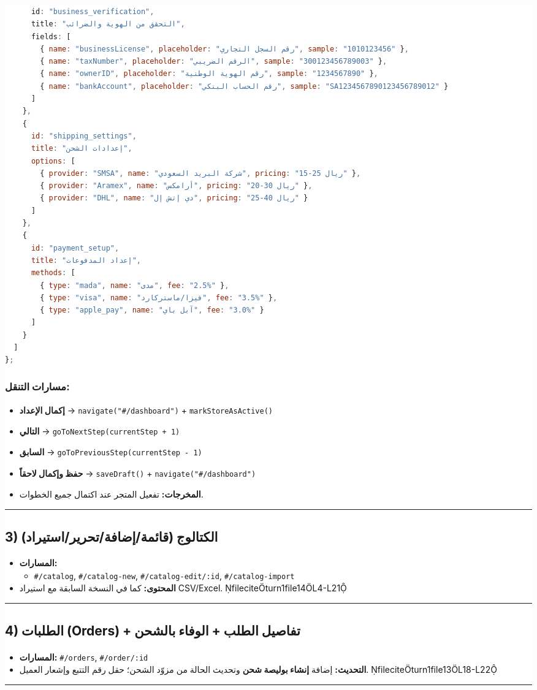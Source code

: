 ```javascript
      id: "business_verification", 
      title: "التحقق من الهوية والضرائب",
      fields: [
        { name: "businessLicense", placeholder: "رقم السجل التجاري", sample: "1010123456" },
        { name: "taxNumber", placeholder: "الرقم الضريبي", sample: "300123456789003" },
        { name: "ownerID", placeholder: "رقم الهوية الوطنية", sample: "1234567890" },
        { name: "bankAccount", placeholder: "رقم الحساب البنكي", sample: "SA1234567890123456789012" }
      ]
    },
    {
      id: "shipping_settings",
      title: "إعدادات الشحن", 
      options: [
        { provider: "SMSA", name: "شركة البريد السعودي", pricing: "15-25 ريال" },
        { provider: "Aramex", name: "أرامكس", pricing: "20-30 ريال" },
        { provider: "DHL", name: "دي إتش إل", pricing: "25-40 ريال" }
      ]
    },
    {
      id: "payment_setup",
      title: "إعداد المدفوعات",
      methods: [
        { type: "mada", name: "مدى", fee: "2.5%" },
        { type: "visa", name: "فيزا/ماستركارد", fee: "3.5%" },
        { type: "apple_pay", name: "آبل باي", fee: "3.0%" }
      ]
    }
  ]
};
```

### مسارات التنقل:
- **إكمال الإعداد** → `navigate("#/dashboard")` + `markStoreAsActive()`
- **التالي** → `goToNextStep(currentStep + 1)`
- **السابق** → `goToPreviousStep(currentStep - 1)`
- **حفظ وإكمال لاحقاً** → `saveDraft()` + `navigate("#/dashboard")`

- **المخرجات:** تفعيل المتجر عند اكتمال جميع الخطوات.

---

## 3) الكتالوج (قائمة/إضافة/تحرير/استيراد)
- **المسارات:** 
  - `#/catalog`, `#/catalog-new`, `#/catalog-edit/:id`, `#/catalog-import`
- **المحتوى:** كما في النسخة السابقة مع استيراد CSV/Excel. fileciteturn1file14L4-L21

---

## 4) الطلبات (Orders) + تفاصيل الطلب + الوفاء بالشحن
- **المسارات:** `#/orders`, `#/order/:id`
- **التحديث:** إضافة **إنشاء بوليصة شحن** وتحديث الحالة من مزوّد الشحن؛ حقل رقم التتبع وإشعار العميل. fileciteturn1file13L18-L22

---